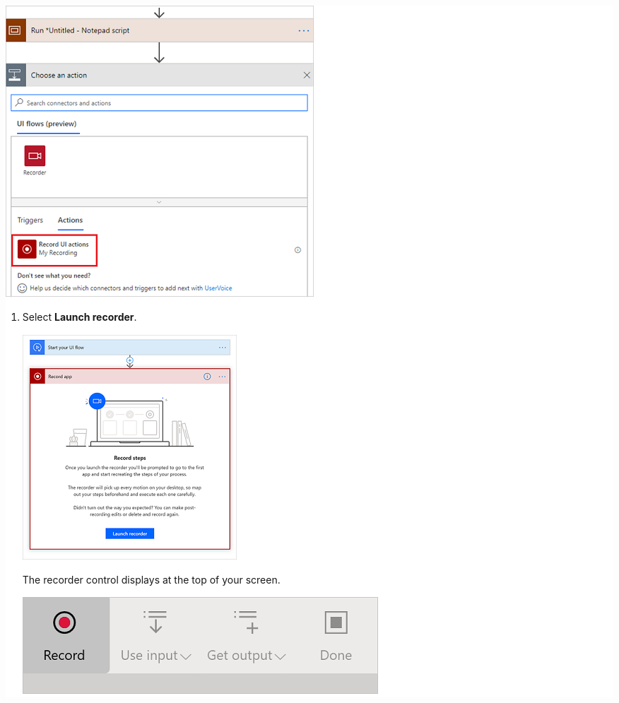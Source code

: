    ![Record app](../media/edit-desktop/select-record-ui-actions.png "Record app")

1. Select **Launch recorder**.

   ![Select launch recorder](../media/create-windows-ui-flow/select-launch-recorder.png "Select launch recorder")

   The recorder control displays at the top of your screen.

   ![The recorder-control](../media/create-windows-ui-flow/recorder-control.png "The recorder-control")
